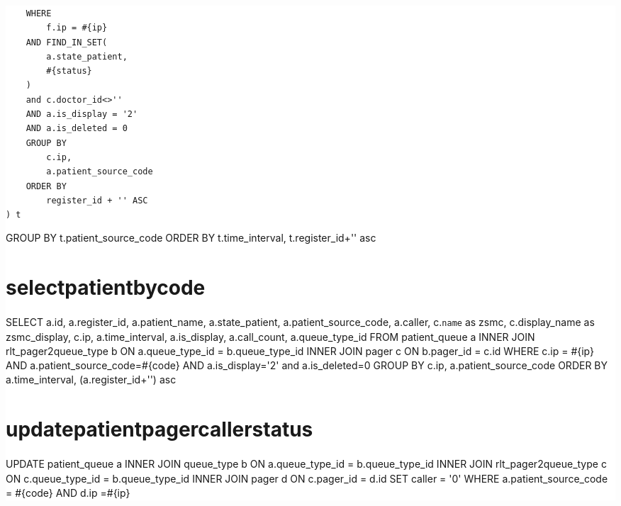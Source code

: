 		WHERE
			f.ip = #{ip}
		AND FIND_IN_SET(
			a.state_patient,
			#{status}
		)
		and c.doctor_id<>''
		AND a.is_display = '2'
		AND a.is_deleted = 0
		GROUP BY
			c.ip,
			a.patient_source_code
		ORDER BY
			register_id + '' ASC
	) t
GROUP BY
	t.patient_source_code
ORDER BY 	t.time_interval, t.register_id+'' asc

selectpatientbycode
===
SELECT
	 a.id,
 a.register_id,
 a.patient_name,
 a.state_patient,
 a.patient_source_code,
 a.caller,
 c.`name` as zsmc,
 c.display_name as zsmc_display,
 c.ip,
	a.time_interval,
	a.is_display,
	a.call_count,
	a.queue_type_id
FROM
	patient_queue a
INNER JOIN rlt_pager2queue_type b ON a.queue_type_id = b.queue_type_id
INNER JOIN pager c ON b.pager_id = c.id
WHERE
	c.ip = #{ip}
AND a.patient_source_code=#{code}
AND a.is_display='2'
and a.is_deleted=0
GROUP BY
	c.ip,
	a.patient_source_code
ORDER BY 	a.time_interval, (a.register_id+'') asc



updatepatientpagercallerstatus
===
UPDATE patient_queue a
INNER JOIN queue_type b ON a.queue_type_id = b.queue_type_id
INNER JOIN rlt_pager2queue_type c ON c.queue_type_id = b.queue_type_id
INNER JOIN pager d ON c.pager_id = d.id
SET caller = '0'
WHERE
	a.patient_source_code = #{code}
AND d.ip =#{ip}
